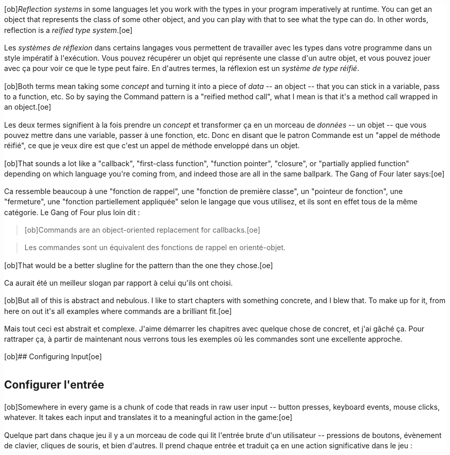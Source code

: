 <aside name="reflection">

[ob]*Reflection systems* in some languages let you work with the types in your
program imperatively at runtime. You can get an object that represents the class
of some other object, and you can play with that to see what the type can do. In
other words, reflection is a *reified type system*.[oe]

Les *systèmes de réflexion* dans certains langages vous permettent de travailler avec les types dans votre programme dans un style impératif à l'exécution. Vous pouvez récupérer un objet qui représente une classe d'un autre objet, et vous pouvez jouer avec ça pour voir ce que le type peut faire. En d'autres termes, la réflexion est un *système de type réifié*.

</aside>

[ob]Both terms mean taking some <span name="reflection">*concept*</span> and turning
it into a piece of *data* -- an object -- that you can stick in a variable, pass
to a function, etc. So by saying the Command pattern is a "reified method call",
what I mean is that it's a method call wrapped in an object.[oe]

Les deux termes signifient à la fois prendre un <span name="reflection">*concept*</span> et transformer ça en un morceau de *données* -- un objet -- que vous pouvez mettre dans une variable, passer à une fonction, etc. Donc en disant que le patron Commande est un "appel de méthode réifié", ce que je veux dire est que c'est un appel de méthode enveloppé dans un objet.

[ob]That sounds a lot like a "callback", "first-class function", "function pointer",
"closure", or "partially applied function" depending on which language you're
coming from, and indeed those are all in the same ballpark. The Gang of Four
later says:[oe]

Ca ressemble beaucoup à une "fonction de rappel", une "fonction de première classe", un "pointeur de fonction", une "fermeture", une "fonction partiellement appliquée" selon le langage que vous utilisez, et ils sont en effet tous de la même catégorie. Le Gang of Four plus loin dit :

> [ob]Commands are an object-oriented replacement for callbacks.[oe]

> Les commandes sont un équivalent des fonctions de rappel en orienté-objet.

[ob]That would be a better slugline for the pattern than the one they chose.[oe]

Ca aurait été un meilleur slogan par rapport à celui qu'ils ont choisi.

[ob]But all of this is abstract and nebulous. I like to start chapters with
something concrete, and I blew that. To make up for it, from here on out it's
all examples where commands are a brilliant fit.[oe]

Mais tout ceci est abstrait et complexe. J'aime démarrer les chapitres avec quelque chose de concret, et j'ai gâché ça. Pour rattraper ça, à partir de maintenant nous verrons tous les exemples où les commandes sont une excellente approche.

[ob]## Configuring Input[oe]

## Configurer l'entrée

[ob]Somewhere in every game is a chunk of code that reads in raw user input --
button presses, keyboard events, mouse clicks, whatever. It takes each input and
translates it to a meaningful action in the game:[oe]

Quelque part dans chaque jeu il  y a un morceau de code qui lit l'entrée brute d'un utilisateur -- pressions de boutons, évènement de clavier, cliques de souris, et bien d'autres. Il prend chaque entrée et traduit ça en une action significative dans le jeu :
